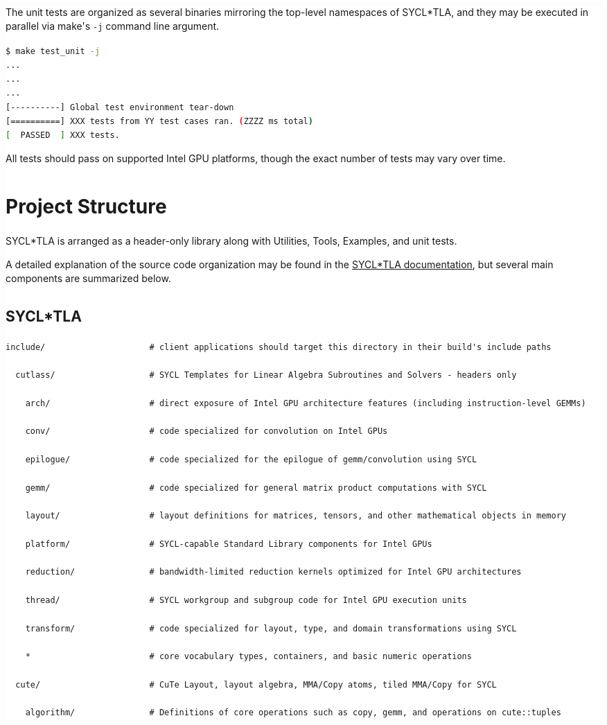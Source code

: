 The unit tests are organized as several binaries mirroring the top-level namespaces of SYCL*TLA,
and they may be executed in parallel via make's `-j` command line argument.

```bash
$ make test_unit -j
...
...
...
[----------] Global test environment tear-down
[==========] XXX tests from YY test cases ran. (ZZZZ ms total)
[  PASSED  ] XXX tests.
```

All tests should pass on supported Intel GPU platforms, though the exact number of tests may vary over time.


# Project Structure

SYCL*TLA is arranged as a header-only library along with Utilities, Tools, Examples, and unit tests.

A detailed explanation of the source code organization may be found in the
[SYCL*TLA documentation](./media/docs/cpp/code_organization.md), but several main components are summarized below.

## SYCL*TLA

```
include/                     # client applications should target this directory in their build's include paths

  cutlass/                   # SYCL Templates for Linear Algebra Subroutines and Solvers - headers only

    arch/                    # direct exposure of Intel GPU architecture features (including instruction-level GEMMs)

    conv/                    # code specialized for convolution on Intel GPUs

    epilogue/                # code specialized for the epilogue of gemm/convolution using SYCL

    gemm/                    # code specialized for general matrix product computations with SYCL

    layout/                  # layout definitions for matrices, tensors, and other mathematical objects in memory

    platform/                # SYCL-capable Standard Library components for Intel GPUs

    reduction/               # bandwidth-limited reduction kernels optimized for Intel GPU architectures

    thread/                  # SYCL workgroup and subgroup code for Intel GPU execution units
    
    transform/               # code specialized for layout, type, and domain transformations using SYCL

    *                        # core vocabulary types, containers, and basic numeric operations

  cute/                      # CuTe Layout, layout algebra, MMA/Copy atoms, tiled MMA/Copy for SYCL

    algorithm/               # Definitions of core operations such as copy, gemm, and operations on cute::tuples

```